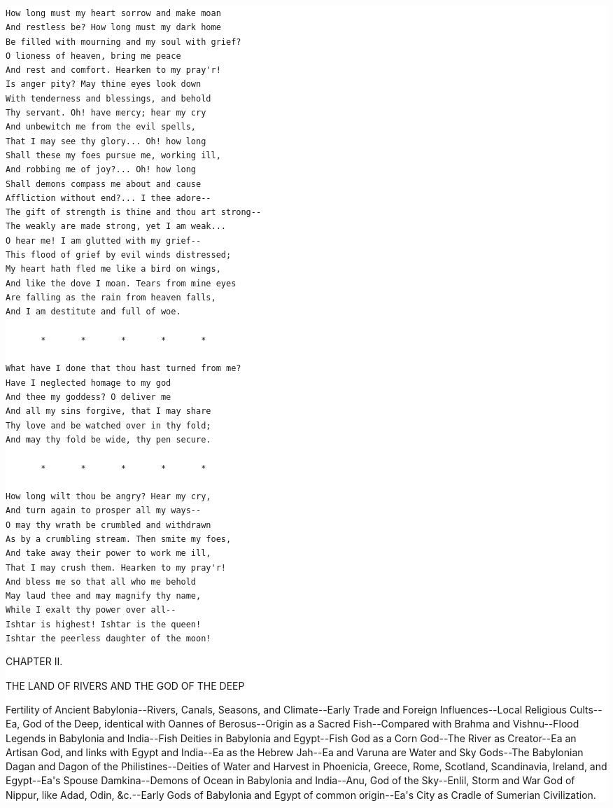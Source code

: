     How long must my heart sorrow and make moan
    And restless be? How long must my dark home
    Be filled with mourning and my soul with grief?
    O lioness of heaven, bring me peace
    And rest and comfort. Hearken to my pray'r!
    Is anger pity? May thine eyes look down
    With tenderness and blessings, and behold
    Thy servant. Oh! have mercy; hear my cry
    And unbewitch me from the evil spells,
    That I may see thy glory... Oh! how long
    Shall these my foes pursue me, working ill,
    And robbing me of joy?... Oh! how long
    Shall demons compass me about and cause
    Affliction without end?... I thee adore--
    The gift of strength is thine and thou art strong--
    The weakly are made strong, yet I am weak...
    O hear me! I am glutted with my grief--
    This flood of grief by evil winds distressed;
    My heart hath fled me like a bird on wings,
    And like the dove I moan. Tears from mine eyes
    Are falling as the rain from heaven falls,
    And I am destitute and full of woe.

           *       *       *       *       *

    What have I done that thou hast turned from me?
    Have I neglected homage to my god
    And thee my goddess? O deliver me
    And all my sins forgive, that I may share
    Thy love and be watched over in thy fold;
    And may thy fold be wide, thy pen secure.

           *       *       *       *       *

    How long wilt thou be angry? Hear my cry,
    And turn again to prosper all my ways--
    O may thy wrath be crumbled and withdrawn
    As by a crumbling stream. Then smite my foes,
    And take away their power to work me ill,
    That I may crush them. Hearken to my pray'r!
    And bless me so that all who me behold
    May laud thee and may magnify thy name,
    While I exalt thy power over all--
    Ishtar is highest! Ishtar is the queen!
    Ishtar the peerless daughter of the moon!




CHAPTER II.

THE LAND OF RIVERS AND THE GOD OF THE DEEP


  Fertility of Ancient Babylonia--Rivers, Canals, Seasons, and
  Climate--Early Trade and Foreign Influences--Local Religious
  Cults--Ea, God of the Deep, identical with Oannes of Berosus--Origin
  as a Sacred Fish--Compared with Brahma and Vishnu--Flood Legends in
  Babylonia and India--Fish Deities in Babylonia and Egypt--Fish God
  as a Corn God--The River as Creator--Ea an Artisan God, and links
  with Egypt and India--Ea as the Hebrew Jah--Ea and Varuna are Water
  and Sky Gods--The Babylonian Dagan and Dagon of the
  Philistines--Deities of Water and Harvest in Phoenicia, Greece,
  Rome, Scotland, Scandinavia, Ireland, and Egypt--Ea's Spouse
  Damkina--Demons of Ocean in Babylonia and India--Anu, God of the
  Sky--Enlil, Storm and War God of Nippur, like Adad, Odin, &c.--Early
  Gods of Babylonia and Egypt of common origin--Ea's City as Cradle of
  Sumerian Civilization.
